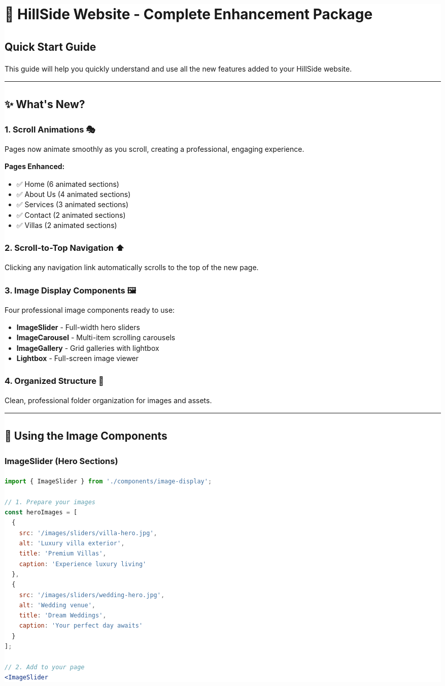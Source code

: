 # 🎉 HillSide Website - Complete Enhancement Package

## Quick Start Guide

This guide will help you quickly understand and use all the new features added to your HillSide website.

---

## ✨ What's New?

### 1. **Scroll Animations** 🎭
Pages now animate smoothly as you scroll, creating a professional, engaging experience.

**Pages Enhanced:**
- ✅ Home (6 animated sections)
- ✅ About Us (4 animated sections)
- ✅ Services (3 animated sections)
- ✅ Contact (2 animated sections)
- ✅ Villas (2 animated sections)

### 2. **Scroll-to-Top Navigation** ⬆️
Clicking any navigation link automatically scrolls to the top of the new page.

### 3. **Image Display Components** 🖼️
Four professional image components ready to use:
- **ImageSlider** - Full-width hero sliders
- **ImageCarousel** - Multi-item scrolling carousels
- **ImageGallery** - Grid galleries with lightbox
- **Lightbox** - Full-screen image viewer

### 4. **Organized Structure** 📁
Clean, professional folder organization for images and assets.

---

## 🚀 Using the Image Components

### ImageSlider (Hero Sections)

```jsx
import { ImageSlider } from './components/image-display';

// 1. Prepare your images
const heroImages = [
  {
    src: '/images/sliders/villa-hero.jpg',
    alt: 'Luxury villa exterior',
    title: 'Premium Villas',
    caption: 'Experience luxury living'
  },
  {
    src: '/images/sliders/wedding-hero.jpg',
    alt: 'Wedding venue',
    title: 'Dream Weddings',
    caption: 'Your perfect day awaits'
  }
];

// 2. Add to your page
<ImageSlider 
```